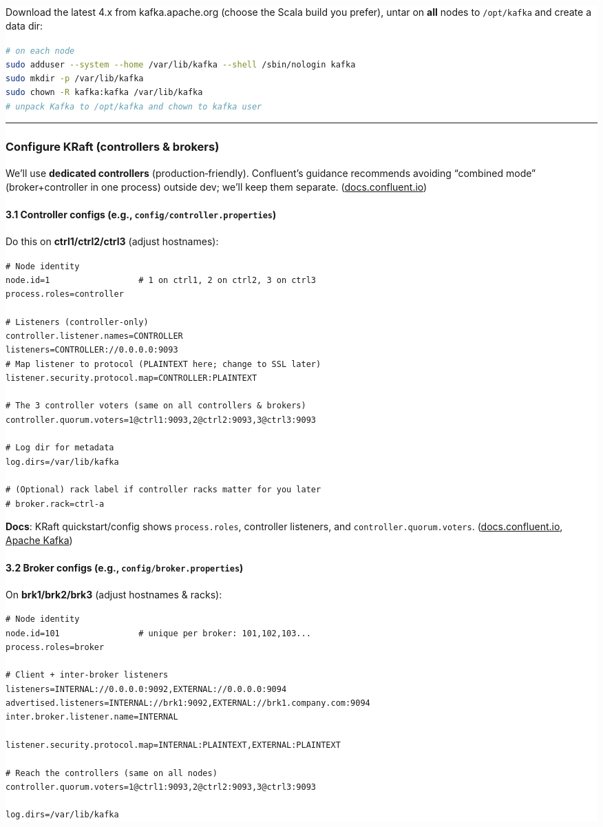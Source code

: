 Download the latest 4.x from kafka.apache.org (choose the Scala build you prefer), untar on **all** nodes to `/opt/kafka` and create a data dir:

```bash
# on each node
sudo adduser --system --home /var/lib/kafka --shell /sbin/nologin kafka
sudo mkdir -p /var/lib/kafka
sudo chown -R kafka:kafka /var/lib/kafka
# unpack Kafka to /opt/kafka and chown to kafka user
```

---

### Configure KRaft (controllers & brokers)

We’ll use **dedicated controllers** (production‑friendly). Confluent’s guidance recommends avoiding “combined mode” (broker+controller in one process) outside dev; we’ll keep them separate. ([docs.confluent.io][3])

#### 3.1 Controller configs (e.g., `config/controller.properties`)

Do this on **ctrl1/ctrl2/ctrl3** (adjust hostnames):

```properties
# Node identity
node.id=1                  # 1 on ctrl1, 2 on ctrl2, 3 on ctrl3
process.roles=controller

# Listeners (controller-only)
controller.listener.names=CONTROLLER
listeners=CONTROLLER://0.0.0.0:9093
# Map listener to protocol (PLAINTEXT here; change to SSL later)
listener.security.protocol.map=CONTROLLER:PLAINTEXT

# The 3 controller voters (same on all controllers & brokers)
controller.quorum.voters=1@ctrl1:9093,2@ctrl2:9093,3@ctrl3:9093

# Log dir for metadata
log.dirs=/var/lib/kafka

# (Optional) rack label if controller racks matter for you later
# broker.rack=ctrl-a
```

**Docs**: KRaft quickstart/config shows `process.roles`, controller listeners, and `controller.quorum.voters`. ([docs.confluent.io][4], [Apache Kafka][5])

#### 3.2 Broker configs (e.g., `config/broker.properties`)

On **brk1/brk2/brk3** (adjust hostnames & racks):

```properties
# Node identity
node.id=101                # unique per broker: 101,102,103...
process.roles=broker

# Client + inter-broker listeners
listeners=INTERNAL://0.0.0.0:9092,EXTERNAL://0.0.0.0:9094
advertised.listeners=INTERNAL://brk1:9092,EXTERNAL://brk1.company.com:9094
inter.broker.listener.name=INTERNAL

listener.security.protocol.map=INTERNAL:PLAINTEXT,EXTERNAL:PLAINTEXT

# Reach the controllers (same on all nodes)
controller.quorum.voters=1@ctrl1:9093,2@ctrl2:9093,3@ctrl3:9093

log.dirs=/var/lib/kafka
```

[1]: https://kafka.apache.org/40/documentation/compatibility.html?utm_source=chatgpt.com "compatibility matrix - Apache Kafka"
[2]: https://docs.confluent.io/platform/current/security/security_tutorial.html?utm_source=chatgpt.com "Enable Security for a KRaft-Based Cluster in Confluent Platform"
[3]: https://docs.confluent.io/platform/current/kafka-metadata/config-kraft.html?utm_source=chatgpt.com "Configure and Monitor KRaft | Confluent Documentation"
[4]: https://docs.confluent.io/platform/current/security/authentication/sasl/scram/overview.html?utm_source=chatgpt.com "Use SASL/SCRAM authentication in Confluent Platform"
[5]: https://kafka.apache.org/documentation/?utm_source=chatgpt.com "Documentation - Apache Kafka"
[6]: https://medium.com/%40darshak.kachchhi/setting-up-a-kafka-cluster-using-docker-compose-a-step-by-step-guide-a1ee5972b122?utm_source=chatgpt.com "Setting Up a Kafka Cluster Using Docker Compose(Kraft Mode)"
[7]: https://docs.redhat.com/en/documentation/red_hat_streams_for_apache_kafka/2.9/html-single/using_streams_for_apache_kafka_on_rhel_in_kraft_mode/index?utm_source=chatgpt.com "Using Streams for Apache Kafka on RHEL in KRaft mode"
[8]: https://www.digitalocean.com/community/tutorials/how-to-set-up-a-multi-node-kafka-cluster-using-kraft?utm_source=chatgpt.com "How To Set Up a Multi-Node Kafka Cluster using KRaft | DigitalOcean"
[9]: https://hub.docker.com/r/bitnami/kafka?utm_source=chatgpt.com "bitnami/kafka - Docker Image"
[10]: https://docs.confluent.io/kafka/design/quotas.html?utm_source=chatgpt.com "Kafka Quotas | Confluent Documentation"
[11]: https://docs.confluent.io/platform/current/connect/userguide.html?utm_source=chatgpt.com "How to Use Kafka Connect - Get Started | Confluent Documentation"
[12]: https://forum.confluent.io/t/self-hosted-kafka-with-kraft-ssl-and-sasl-scram-sha-256/8863?utm_source=chatgpt.com "Self-hosted Kafka with KRaft, SSL and SASL (scram-sha-256)"
[13]: https://developer.confluent.io/confluent-tutorials/kafka-on-docker/?utm_source=chatgpt.com "How to run Kafka locally with Docker - Confluent Developer"
[14]: https://docs.confluent.io/platform/current/installation/docker/config-reference.html?utm_source=chatgpt.com "Docker Image Configuration Reference for Confluent Platform"